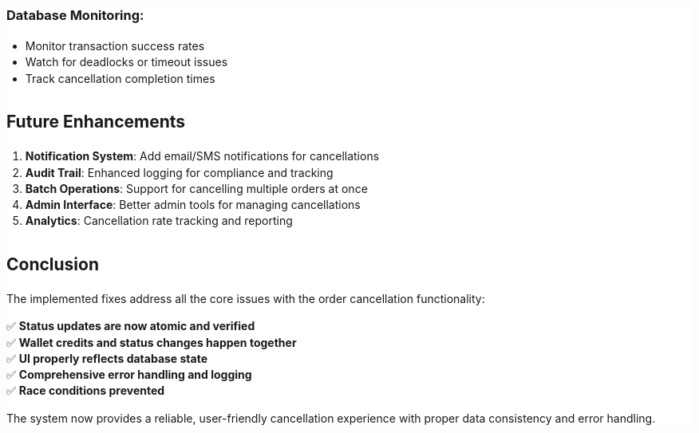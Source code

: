 ### Database Monitoring:
- Monitor transaction success rates
- Watch for deadlocks or timeout issues
- Track cancellation completion times

## Future Enhancements

1. **Notification System**: Add email/SMS notifications for cancellations
2. **Audit Trail**: Enhanced logging for compliance and tracking
3. **Batch Operations**: Support for cancelling multiple orders at once
4. **Admin Interface**: Better admin tools for managing cancellations
5. **Analytics**: Cancellation rate tracking and reporting

## Conclusion

The implemented fixes address all the core issues with the order cancellation functionality:

✅ **Status updates are now atomic and verified**  
✅ **Wallet credits and status changes happen together**  
✅ **UI properly reflects database state**  
✅ **Comprehensive error handling and logging**  
✅ **Race conditions prevented**  

The system now provides a reliable, user-friendly cancellation experience with proper data consistency and error handling.